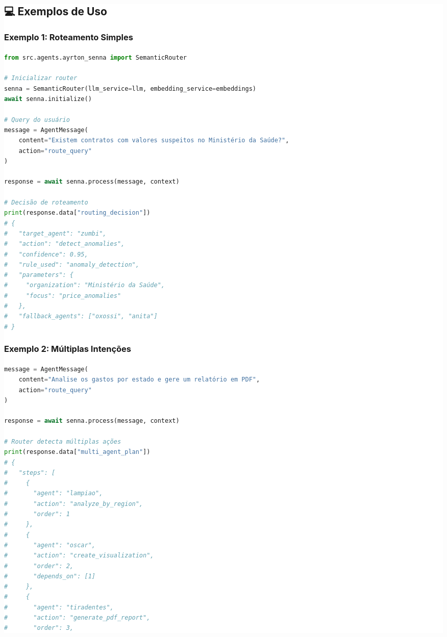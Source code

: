 
## 💻 Exemplos de Uso

### Exemplo 1: Roteamento Simples

```python
from src.agents.ayrton_senna import SemanticRouter

# Inicializar router
senna = SemanticRouter(llm_service=llm, embedding_service=embeddings)
await senna.initialize()

# Query do usuário
message = AgentMessage(
    content="Existem contratos com valores suspeitos no Ministério da Saúde?",
    action="route_query"
)

response = await senna.process(message, context)

# Decisão de roteamento
print(response.data["routing_decision"])
# {
#   "target_agent": "zumbi",
#   "action": "detect_anomalies",
#   "confidence": 0.95,
#   "rule_used": "anomaly_detection",
#   "parameters": {
#     "organization": "Ministério da Saúde",
#     "focus": "price_anomalies"
#   },
#   "fallback_agents": ["oxossi", "anita"]
# }
```

### Exemplo 2: Múltiplas Intenções

```python
message = AgentMessage(
    content="Analise os gastos por estado e gere um relatório em PDF",
    action="route_query"
)

response = await senna.process(message, context)

# Router detecta múltiplas ações
print(response.data["multi_agent_plan"])
# {
#   "steps": [
#     {
#       "agent": "lampiao",
#       "action": "analyze_by_region",
#       "order": 1
#     },
#     {
#       "agent": "oscar",
#       "action": "create_visualization",
#       "order": 2,
#       "depends_on": [1]
#     },
#     {
#       "agent": "tiradentes",
#       "action": "generate_pdf_report",
#       "order": 3,
```